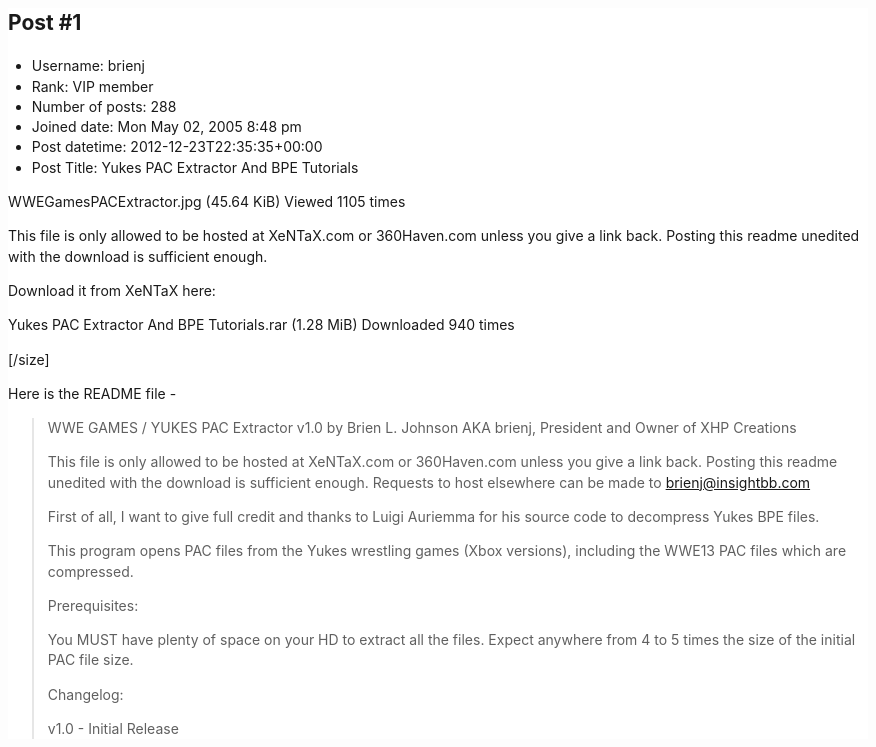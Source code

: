 ## Post #1
- Username: brienj
- Rank: VIP member
- Number of posts: 288
- Joined date: Mon May 02, 2005 8:48 pm
- Post datetime: 2012-12-23T22:35:35+00:00
- Post Title: Yukes PAC Extractor And BPE Tutorials

WWEGamesPACExtractor.jpg (45.64 KiB) Viewed 1105 times


This file is only allowed to be hosted at XeNTaX.com or 360Haven.com unless you give a link back.  Posting this readme unedited with the download is sufficient enough. 

Download it from XeNTaX here: 

 Yukes PAC Extractor And BPE Tutorials.rar
(1.28 MiB) Downloaded 940 times

[/size]

Here is the README file -

> WWE GAMES / YUKES PAC Extractor v1.0 by Brien L. Johnson AKA brienj, President and Owner of XHP Creations
>
> 
>
> This file is only allowed to be hosted at XeNTaX.com or 360Haven.com unless you give a link back.  Posting this readme unedited with the download is sufficient enough.  Requests to host elsewhere can be made to brienj@insightbb.com
>
> 
>
> 
>
> First of all, I want to give full credit and thanks to Luigi Auriemma for his source code to decompress Yukes BPE files.
>
> 
>
> 
>
> This program opens PAC files from the Yukes wrestling games (Xbox versions), including the WWE13 PAC files which are compressed.
>
> 
>
> 
>
> Prerequisites:
>
> 
>
> You MUST have plenty of space on your HD to extract all the files.  Expect anywhere from 4 to 5 times the size of the initial PAC file size.
>
> 
>
> 
>
> Changelog:
>
> 
>
> v1.0 - Initial Release
